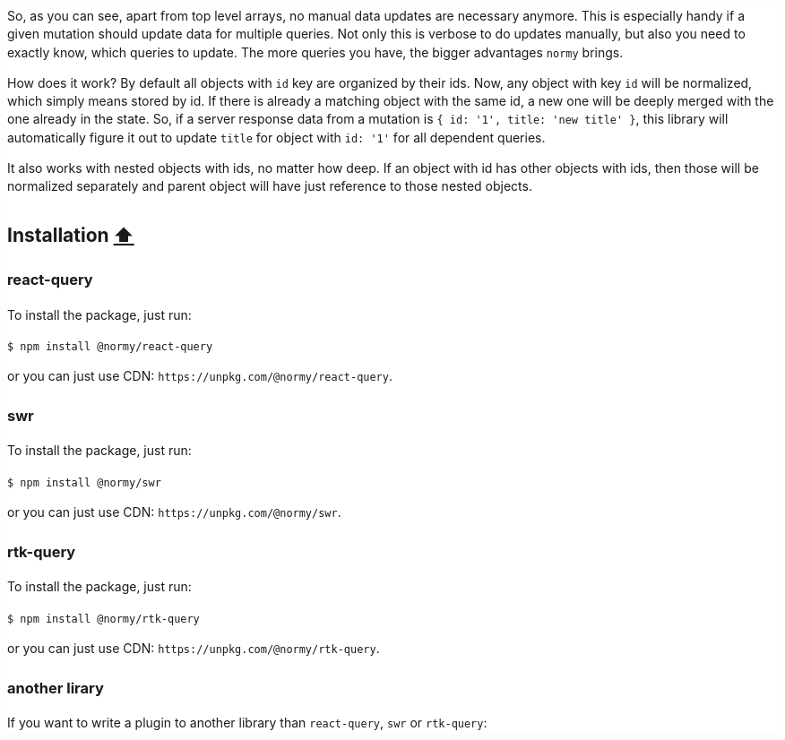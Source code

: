 So, as you can see, apart from top level arrays, no manual data updates are necessary anymore. This is especially handy if a given mutation
should update data for multiple queries. Not only this is verbose to do updates manually, but also you need to exactly know,
which queries to update. The more queries you have, the bigger advantages `normy` brings.

How does it work? By default all objects with `id` key are
organized by their ids. Now, any object with key `id`
will be normalized, which simply means stored by id. If there is already a matching object
with the same id, a new one will be deeply merged with the one already in the state.
So, if a server response data from a mutation is `{ id: '1', title: 'new title' }`,
this library will automatically figure it out to update `title` for object with `id: '1'` for all dependent queries.

It also works with nested objects with ids, no matter how deep. If an object with id has other objects
with ids, then those will be normalized separately and parent object will have just reference to those nested
objects.

## Installation [:arrow_up:](#table-of-content)

### react-query

To install the package, just run:

```
$ npm install @normy/react-query
```

or you can just use CDN: `https://unpkg.com/@normy/react-query`.

### swr

To install the package, just run:

```
$ npm install @normy/swr
```

or you can just use CDN: `https://unpkg.com/@normy/swr`.

### rtk-query

To install the package, just run:

```
$ npm install @normy/rtk-query
```

or you can just use CDN: `https://unpkg.com/@normy/rtk-query`.

### another lirary

If you want to write a plugin to another library than `react-query`, `swr` or `rtk-query`:
